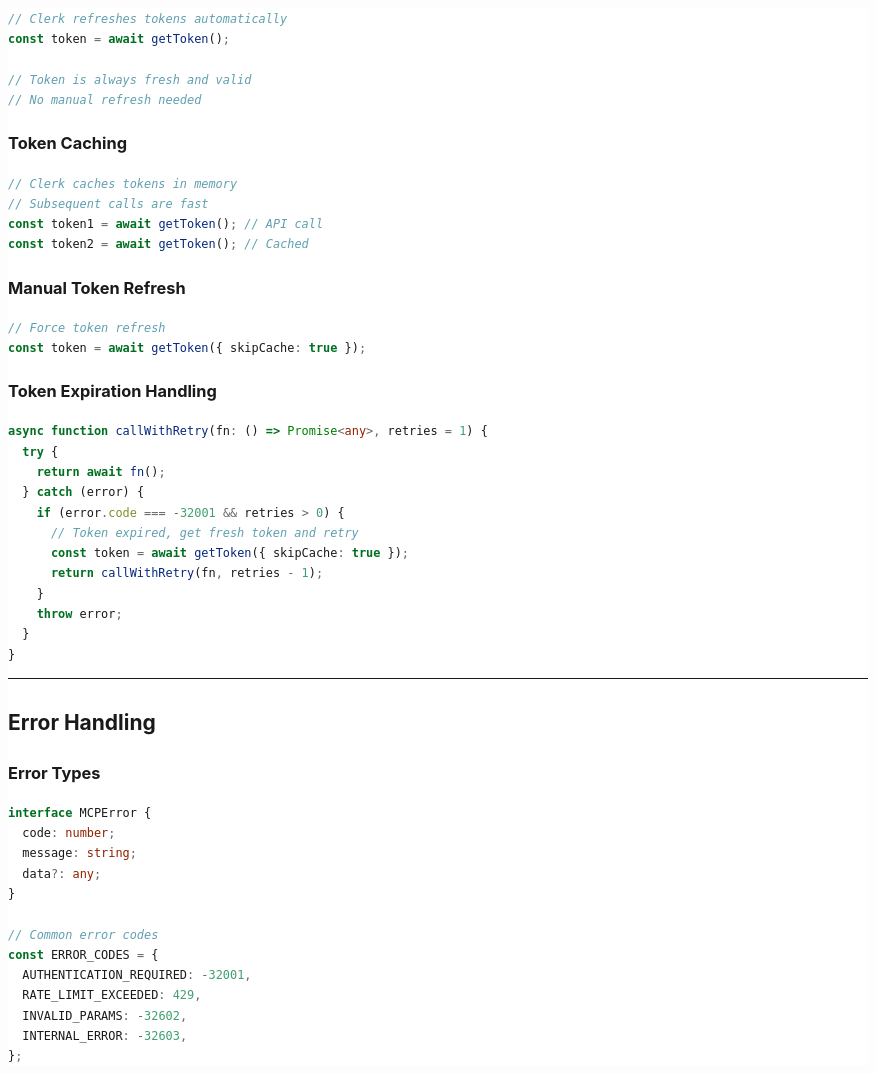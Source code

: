```typescript
// Clerk refreshes tokens automatically
const token = await getToken();

// Token is always fresh and valid
// No manual refresh needed
```

### Token Caching

```typescript
// Clerk caches tokens in memory
// Subsequent calls are fast
const token1 = await getToken(); // API call
const token2 = await getToken(); // Cached
```

### Manual Token Refresh

```typescript
// Force token refresh
const token = await getToken({ skipCache: true });
```

### Token Expiration Handling

```typescript
async function callWithRetry(fn: () => Promise<any>, retries = 1) {
  try {
    return await fn();
  } catch (error) {
    if (error.code === -32001 && retries > 0) {
      // Token expired, get fresh token and retry
      const token = await getToken({ skipCache: true });
      return callWithRetry(fn, retries - 1);
    }
    throw error;
  }
}
```

---

## Error Handling

### Error Types

```typescript
interface MCPError {
  code: number;
  message: string;
  data?: any;
}

// Common error codes
const ERROR_CODES = {
  AUTHENTICATION_REQUIRED: -32001,
  RATE_LIMIT_EXCEEDED: 429,
  INVALID_PARAMS: -32602,
  INTERNAL_ERROR: -32603,
};
```
